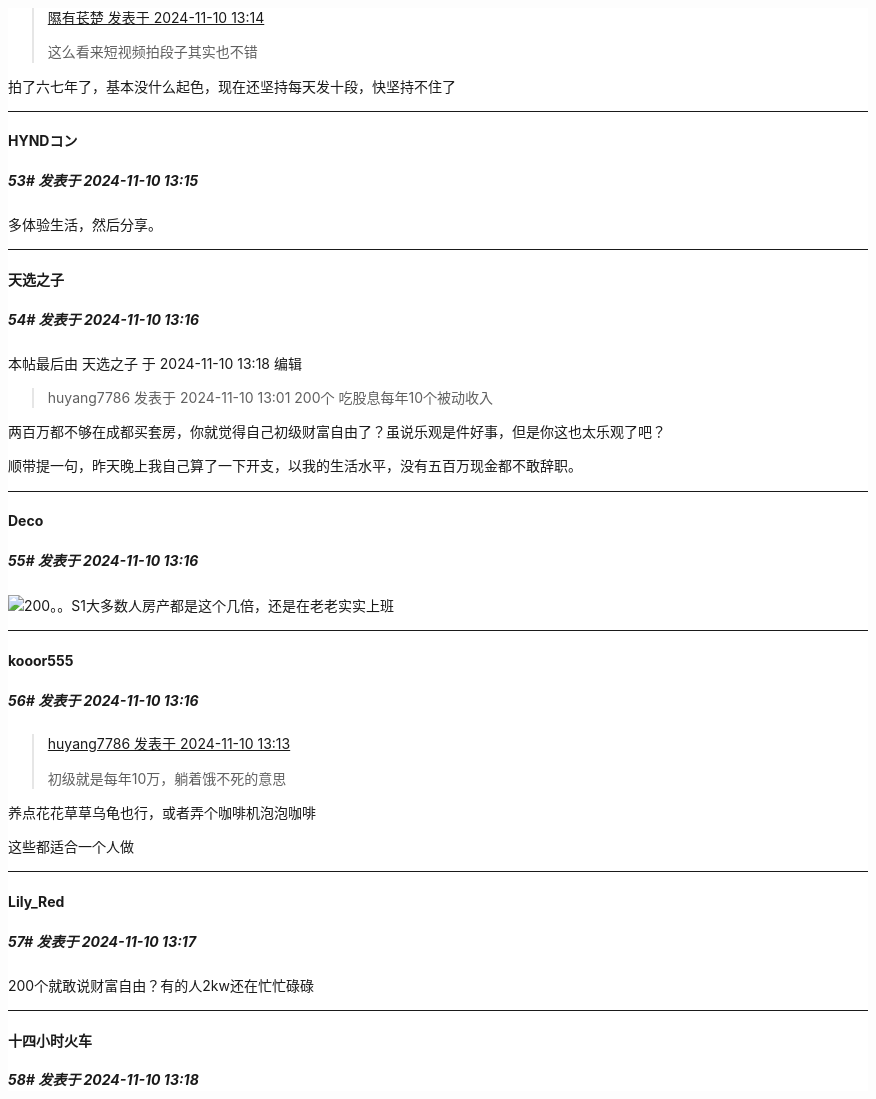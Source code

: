 <blockquote><a href="httphttps://bbs.saraba1st.com/2b/forum.php?mod=redirect&amp;goto=findpost&amp;pid=66662706&amp;ptid=2206380" target="_blank">隰有苌楚 发表于 2024-11-10 13:14</a>

这么看来短视频拍段子其实也不错</blockquote>
拍了六七年了，基本没什么起色，现在还坚持每天发十段，快坚持不住了

*****

####  HYNDコン  
##### 53#       发表于 2024-11-10 13:15

多体验生活，然后分享。

*****

####  天选之子  
##### 54#       发表于 2024-11-10 13:16

 本帖最后由 天选之子 于 2024-11-10 13:18 编辑 
<blockquote>huyang7786 发表于 2024-11-10 13:01
200个 吃股息每年10个被动收入</blockquote>

两百万都不够在成都买套房，你就觉得自己初级财富自由了？虽说乐观是件好事，但是你这也太乐观了吧？

顺带提一句，昨天晚上我自己算了一下开支，以我的生活水平，没有五百万现金都不敢辞职。

*****

####  Deco  
##### 55#       发表于 2024-11-10 13:16

<img src="https://static.saraba1st.com/image/smiley/face2017/003.png" referrerpolicy="no-referrer">200。。S1大多数人房产都是这个几倍，还是在老老实实上班

*****

####  kooor555  
##### 56#       发表于 2024-11-10 13:16

<blockquote><a href="httphttps://bbs.saraba1st.com/2b/forum.php?mod=redirect&amp;goto=findpost&amp;pid=66662701&amp;ptid=2206380" target="_blank">huyang7786 发表于 2024-11-10 13:13</a>

初级就是每年10万，躺着饿不死的意思</blockquote>
养点花花草草乌龟也行，或者弄个咖啡机泡泡咖啡

这些都适合一个人做

*****

####  Lily_Red  
##### 57#       发表于 2024-11-10 13:17

200个就敢说财富自由？有的人2kw还在忙忙碌碌

*****

####  十四小时火车  
##### 58#       发表于 2024-11-10 13:18
